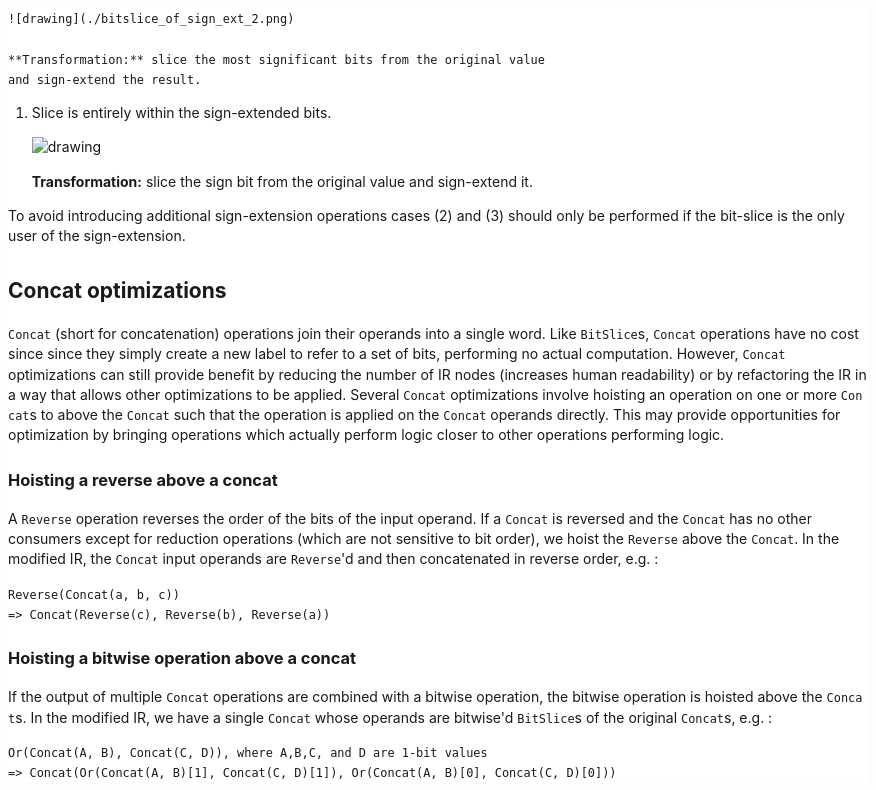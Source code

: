     ![drawing](./bitslice_of_sign_ext_2.png)

    **Transformation:** slice the most significant bits from the original value
    and sign-extend the result.

1.  Slice is entirely within the sign-extended bits.

    ![drawing](./bitslice_of_sign_ext_3.png)

    **Transformation:** slice the sign bit from the original value and
    sign-extend it.

To avoid introducing additional sign-extension operations cases (2) and (3)
should only be performed if the bit-slice is the only user of the
sign-extension.

## Concat optimizations

`Concat` (short for concatenation) operations join their operands into a single
word. Like `BitSlice`s, `Concat` operations have no cost since since they simply
create a new label to refer to a set of bits, performing no actual computation.
However, `Concat` optimizations can still provide benefit by reducing the number
of IR nodes (increases human readability) or by refactoring the IR in a way that
allows other optimizations to be applied. Several `Concat` optimizations involve
hoisting an operation on one or more `Concat`s to above the `Concat` such that
the operation is applied on the `Concat` operands directly. This may provide
opportunities for optimization by bringing operations which actually perform
logic closer to other operations performing logic.

### Hoisting a reverse above a concat

A `Reverse` operation reverses the order of the bits of the input operand. If a
`Concat` is reversed and the `Concat` has no other consumers except for
reduction operations (which are not sensitive to bit order), we hoist the
`Reverse` above the `Concat`. In the modified IR, the `Concat` input operands
are `Reverse`'d and then concatenated in reverse order, e.g. :

```
Reverse(Concat(a, b, c))
=> Concat(Reverse(c), Reverse(b), Reverse(a))
```

### Hoisting a bitwise operation above a concat

If the output of multiple `Concat` operations are combined with a bitwise
operation, the bitwise operation is hoisted above the `Concat`s. In the modified
IR, we have a single `Concat` whose operands are bitwise'd `BitSlice`s of the
original `Concat`s, e.g. :

```
Or(Concat(A, B), Concat(C, D)), where A,B,C, and D are 1-bit values
=> Concat(Or(Concat(A, B)[1], Concat(C, D)[1]), Or(Concat(A, B)[0], Concat(C, D)[0]))
```
